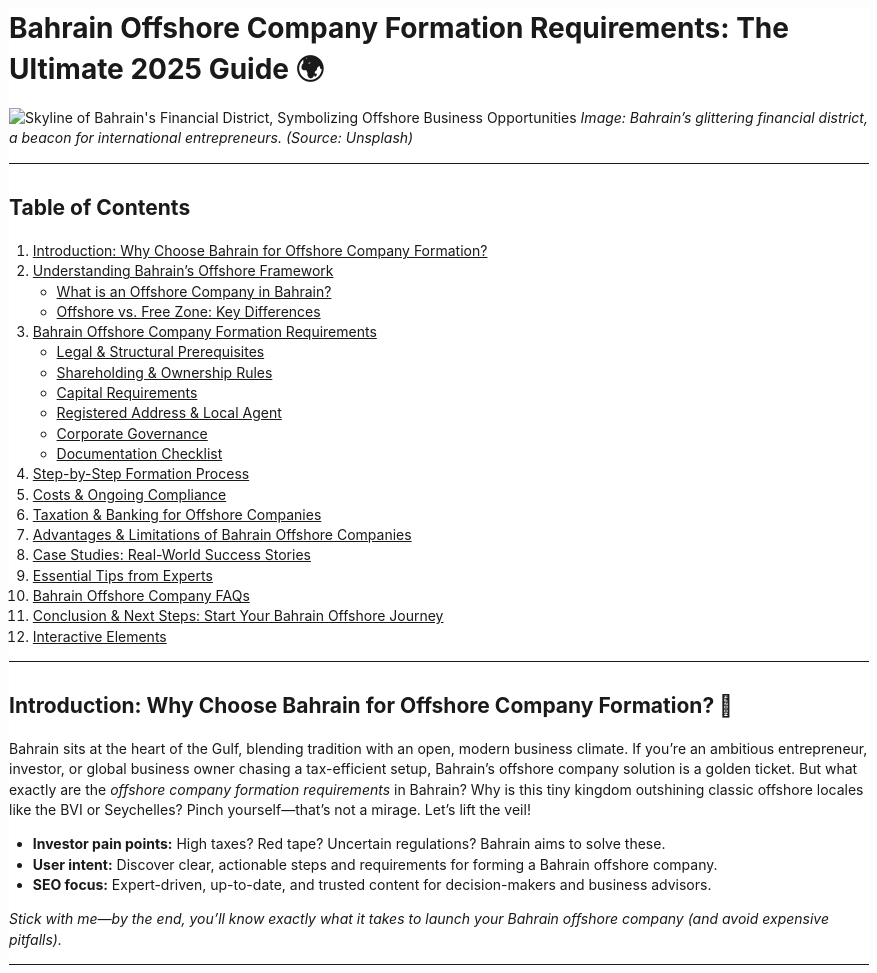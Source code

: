 
# Bahrain Offshore Company Formation Requirements: The Ultimate 2025 Guide 🌍

![Skyline of Bahrain's Financial District, Symbolizing Offshore Business Opportunities](https://images.unsplash.com/photo-1512453979798-5ea266f8880c?fit=crop&w=1200&q=80)
*Image: Bahrain’s glittering financial district, a beacon for international entrepreneurs. (Source: Unsplash)*

---

## Table of Contents
1. [Introduction: Why Choose Bahrain for Offshore Company Formation?](#introduction)
2. [Understanding Bahrain’s Offshore Framework](#offshore-framework)
   - [What is an Offshore Company in Bahrain?](#what-is-offshore)
   - [Offshore vs. Free Zone: Key Differences](#offshore-vs-freezone)
3. [Bahrain Offshore Company Formation Requirements](#requirements)
   - [Legal & Structural Prerequisites](#legal-structural)
   - [Shareholding & Ownership Rules](#ownership-rules)
   - [Capital Requirements](#capital)
   - [Registered Address & Local Agent](#address-agent)
   - [Corporate Governance](#governance)
   - [Documentation Checklist](#documentation)
4. [Step-by-Step Formation Process](#formation-process)
5. [Costs & Ongoing Compliance](#costs-compliance)
6. [Taxation & Banking for Offshore Companies](#tax-banking)
7. [Advantages & Limitations of Bahrain Offshore Companies](#pros-cons)
8. [Case Studies: Real-World Success Stories](#case-studies)
9. [Essential Tips from Experts](#expert-tips)
10. [Bahrain Offshore Company FAQs](#faq)
11. [Conclusion & Next Steps: Start Your Bahrain Offshore Journey](#conclusion)
12. [Interactive Elements](#interactive)

---

## Introduction: Why Choose Bahrain for Offshore Company Formation? 🎯
Bahrain sits at the heart of the Gulf, blending tradition with an open, modern business climate. If you’re an ambitious entrepreneur, investor, or global business owner chasing a tax-efficient setup, Bahrain’s offshore company solution is a golden ticket. But what exactly are the *offshore company formation requirements* in Bahrain? Why is this tiny kingdom outshining classic offshore locales like the BVI or Seychelles? Pinch yourself—that’s not a mirage. Let’s lift the veil!

- **Investor pain points:** High taxes? Red tape? Uncertain regulations? Bahrain aims to solve these.
- **User intent:** Discover clear, actionable steps and requirements for forming a Bahrain offshore company.
- **SEO focus:** Expert-driven, up-to-date, and trusted content for decision-makers and business advisors.

*Stick with me—by the end, you’ll know exactly what it takes to launch your Bahrain offshore company (and avoid expensive pitfalls).*

---